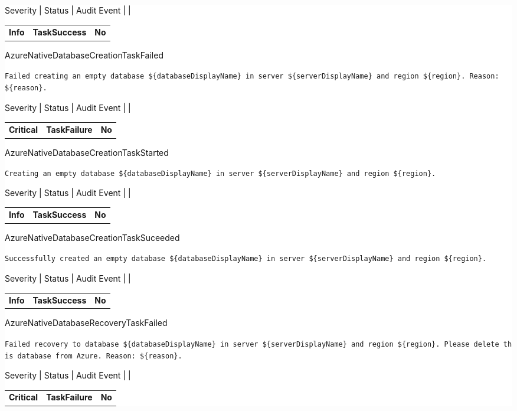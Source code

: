 Severity | Status | Audit Event | |

|          |                 |        |
| -------- | --------------- | ------ |
| **Info** | **TaskSuccess** | **No** |

AzureNativeDatabaseCreationTaskFailed

```text
Failed creating an empty database ${databaseDisplayName} in server ${serverDisplayName} and region ${region}. Reason: ${reason}.
```

Severity | Status | Audit Event | |

|              |                 |        |
| ------------ | --------------- | ------ |
| **Critical** | **TaskFailure** | **No** |

AzureNativeDatabaseCreationTaskStarted

```text
Creating an empty database ${databaseDisplayName} in server ${serverDisplayName} and region ${region}.
```

Severity | Status | Audit Event | |

|          |                 |        |
| -------- | --------------- | ------ |
| **Info** | **TaskSuccess** | **No** |

AzureNativeDatabaseCreationTaskSuceeded

```text
Successfully created an empty database ${databaseDisplayName} in server ${serverDisplayName} and region ${region}.
```

Severity | Status | Audit Event | |

|          |                 |        |
| -------- | --------------- | ------ |
| **Info** | **TaskSuccess** | **No** |

AzureNativeDatabaseRecoveryTaskFailed

```text
Failed recovery to database ${databaseDisplayName} in server ${serverDisplayName} and region ${region}. Please delete this database from Azure. Reason: ${reason}.
```

Severity | Status | Audit Event | |

|              |                 |        |
| ------------ | --------------- | ------ |
| **Critical** | **TaskFailure** | **No** |
